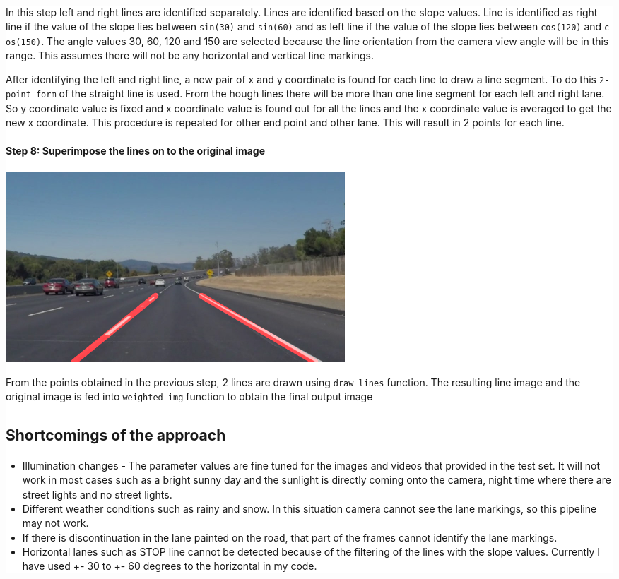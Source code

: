 In this step left and right lines are identified separately. Lines are identified based on the slope values. Line is identified as right line if the value of the slope lies between `sin(30)` and `sin(60)` and as left line if the value of the slope lies between `cos(120)` and `cos(150)`. The angle values 30, 60, 120 and 150 are selected because the line orientation from the camera view angle will be in this range. This assumes there will not be any horizontal and vertical line markings.

After identifying the left and right line, a new pair of x and y coordinate is found for each line to draw a line segment. To do this `2-point form` of the straight line is used. 
From the hough lines there will be more than one line segment for each left and right lane. So y coordinate value is fixed and x coordinate value is found out for all the lines and the x coordinate value is averaged to get the new x coordinate. This procedure is repeated for other end point and other lane. This will result in 2 points for each line.

#### Step 8: Superimpose the lines on to the original image
<img src="test_images_output/final.jpg" width="480" />

From the points obtained in the previous step, 2 lines are drawn using `draw_lines` function. The resulting line image and the original image is fed into `weighted_img` function to obtain the final output image

<a name="Shortcomings-of-the-approach"> </a>
Shortcomings of the approach
---
* Illumination changes - The parameter values are fine tuned for the images and videos that provided in the test set. It will not work in most cases such as a bright sunny day and the sunlight is directly coming onto the camera, night time where there are street lights and no street lights.
* Different weather conditions such as rainy and snow. In this situation camera cannot see the lane markings, so this pipeline may not work.
* If there is discontinuation in the lane painted on the road, that part of the frames cannot identify the lane markings.
* Horizontal lanes such as STOP line cannot be detected because of the filtering of the lines with the slope values. Currently I have used +- 30 to +- 60 degrees to the horizontal in my code.
